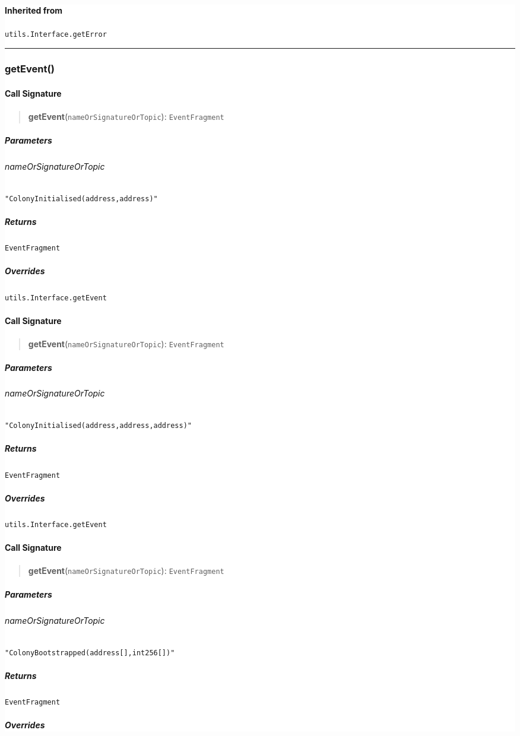 #### Inherited from

`utils.Interface.getError`

***

### getEvent()

#### Call Signature

> **getEvent**(`nameOrSignatureOrTopic`): `EventFragment`

##### Parameters

###### nameOrSignatureOrTopic

`"ColonyInitialised(address,address)"`

##### Returns

`EventFragment`

##### Overrides

`utils.Interface.getEvent`

#### Call Signature

> **getEvent**(`nameOrSignatureOrTopic`): `EventFragment`

##### Parameters

###### nameOrSignatureOrTopic

`"ColonyInitialised(address,address,address)"`

##### Returns

`EventFragment`

##### Overrides

`utils.Interface.getEvent`

#### Call Signature

> **getEvent**(`nameOrSignatureOrTopic`): `EventFragment`

##### Parameters

###### nameOrSignatureOrTopic

`"ColonyBootstrapped(address[],int256[])"`

##### Returns

`EventFragment`

##### Overrides
